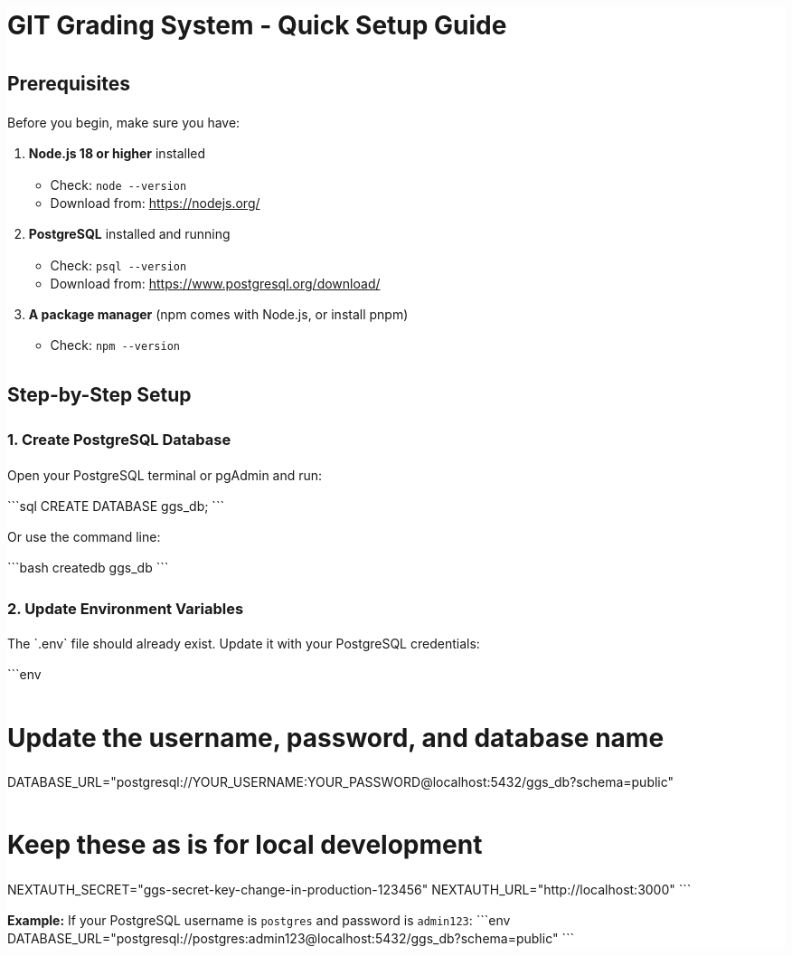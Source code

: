 # GIT Grading System - Quick Setup Guide

## Prerequisites

Before you begin, make sure you have:

1. **Node.js 18 or higher** installed
   - Check: `node --version`
   - Download from: https://nodejs.org/

2. **PostgreSQL** installed and running
   - Check: `psql --version`
   - Download from: https://www.postgresql.org/download/

3. **A package manager** (npm comes with Node.js, or install pnpm)
   - Check: `npm --version`

## Step-by-Step Setup

### 1. Create PostgreSQL Database

Open your PostgreSQL terminal or pgAdmin and run:

\`\`\`sql
CREATE DATABASE ggs_db;
\`\`\`

Or use the command line:

\`\`\`bash
createdb ggs_db
\`\`\`

### 2. Update Environment Variables

The \`.env\` file should already exist. Update it with your PostgreSQL credentials:

\`\`\`env
# Update the username, password, and database name
DATABASE_URL="postgresql://YOUR_USERNAME:YOUR_PASSWORD@localhost:5432/ggs_db?schema=public"

# Keep these as is for local development
NEXTAUTH_SECRET="ggs-secret-key-change-in-production-123456"
NEXTAUTH_URL="http://localhost:3000"
\`\`\`

**Example:**
If your PostgreSQL username is `postgres` and password is `admin123`:
\`\`\`env
DATABASE_URL="postgresql://postgres:admin123@localhost:5432/ggs_db?schema=public"
\`\`\`

